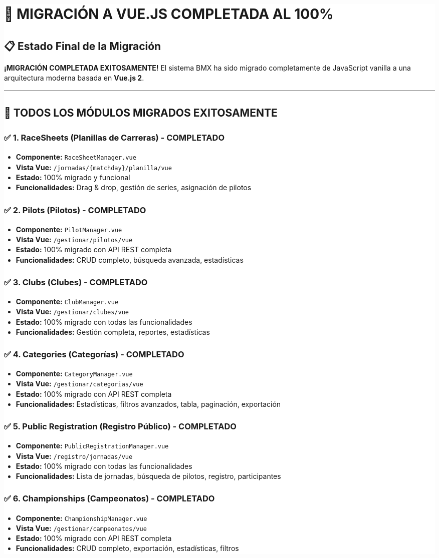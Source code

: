 # 🎉 MIGRACIÓN A VUE.JS COMPLETADA AL 100%

## 📋 Estado Final de la Migración

**¡MIGRACIÓN COMPLETADA EXITOSAMENTE!** El sistema BMX ha sido migrado completamente de JavaScript vanilla a una arquitectura moderna basada en **Vue.js 2**.

---

## 🎯 TODOS LOS MÓDULOS MIGRADOS EXITOSAMENTE

### ✅ **1. RaceSheets (Planillas de Carreras)** - COMPLETADO
- **Componente:** `RaceSheetManager.vue`
- **Vista Vue:** `/jornadas/{matchday}/planilla/vue`
- **Estado:** 100% migrado y funcional
- **Funcionalidades:** Drag & drop, gestión de series, asignación de pilotos

### ✅ **2. Pilots (Pilotos)** - COMPLETADO  
- **Componente:** `PilotManager.vue`
- **Vista Vue:** `/gestionar/pilotos/vue`
- **Estado:** 100% migrado con API REST completa
- **Funcionalidades:** CRUD completo, búsqueda avanzada, estadísticas

### ✅ **3. Clubs (Clubes)** - COMPLETADO
- **Componente:** `ClubManager.vue`
- **Vista Vue:** `/gestionar/clubes/vue`
- **Estado:** 100% migrado con todas las funcionalidades
- **Funcionalidades:** Gestión completa, reportes, estadísticas

### ✅ **4. Categories (Categorías)** - COMPLETADO
- **Componente:** `CategoryManager.vue`
- **Vista Vue:** `/gestionar/categorias/vue`
- **Estado:** 100% migrado con API REST completa
- **Funcionalidades:** Estadísticas, filtros avanzados, tabla, paginación, exportación

### ✅ **5. Public Registration (Registro Público)** - COMPLETADO
- **Componente:** `PublicRegistrationManager.vue`
- **Vista Vue:** `/registro/jornadas/vue`
- **Estado:** 100% migrado con todas las funcionalidades
- **Funcionalidades:** Lista de jornadas, búsqueda de pilotos, registro, participantes

### ✅ **6. Championships (Campeonatos)** - COMPLETADO
- **Componente:** `ChampionshipManager.vue`
- **Vista Vue:** `/gestionar/campeonatos/vue`
- **Estado:** 100% migrado con API REST completa
- **Funcionalidades:** CRUD completo, exportación, estadísticas, filtros
